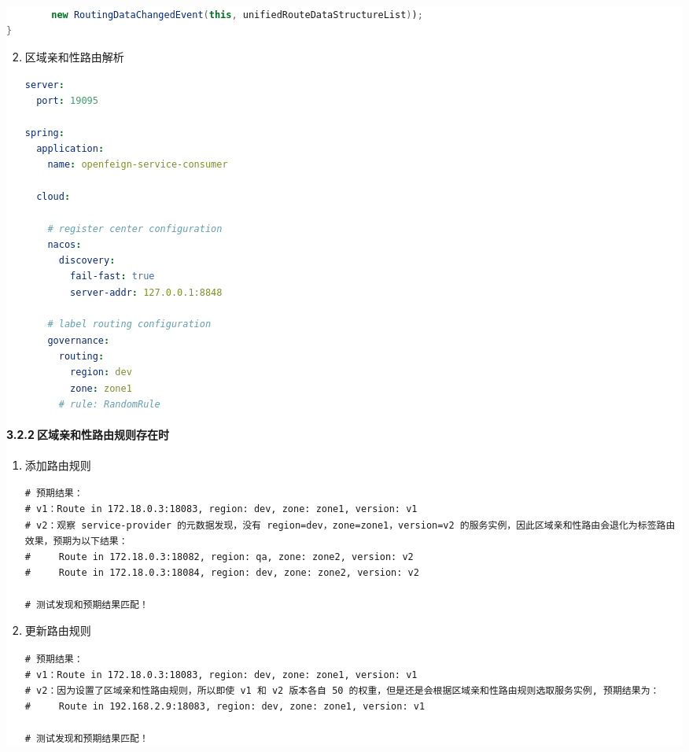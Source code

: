    ```java
           new RoutingDataChangedEvent(this, unifiedRouteDataStructureList));
   }
   ```

2. 区域亲和性路由解析

   ```yml
   server:
     port: 19095
   
   spring:
     application:
       name: openfeign-service-consumer
   
     cloud:
   
       # register center configuration
       nacos:
         discovery:
           fail-fast: true
           server-addr: 127.0.0.1:8848
   
       # label routing configuration
       governance:
         routing:
           region: dev
           zone: zone1
         # rule: RandomRule
   
   ```

#### 3.2.2 区域亲和性路由规则存在时

1. 添加路由规则

   ```shell
   # 预期结果：
   # v1：Route in 172.18.0.3:18083, region: dev, zone: zone1, version: v1
   # v2：观察 service-provider 的元数据发现，没有 region=dev，zone=zone1，version=v2 的服务实例，因此区域亲和性路由会退化为标签路由效果，预期为以下结果：
   # 	 Route in 172.18.0.3:18082, region: qa, zone: zone2, version: v2
   #	 Route in 172.18.0.3:18084, region: dev, zone: zone2, version: v2
   
   # 测试发现和预期结果匹配！
   ```

2. 更新路由规则

   ```shell
   # 预期结果：
   # v1：Route in 172.18.0.3:18083, region: dev, zone: zone1, version: v1
   # v2：因为设置了区域亲和性路由规则，所以即使 v1 和 v2 版本各自 50 的权重，但是还是会根据区域亲和性路由规则选取服务实例, 预期结果为：
   # 	 Route in 192.168.2.9:18083, region: dev, zone: zone1, version: v1
   
   # 测试发现和预期结果匹配！
   ```
